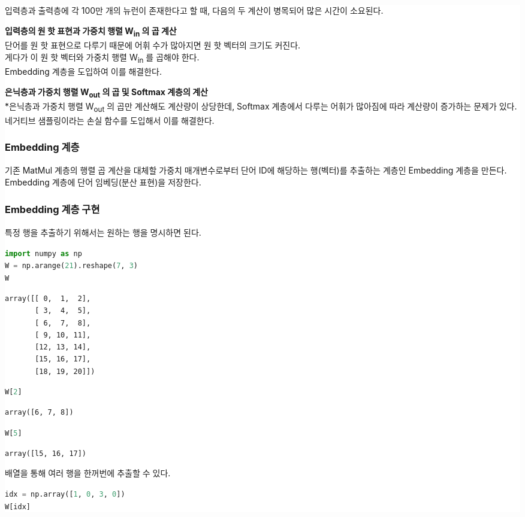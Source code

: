 입력층과 출력층에 각 100만 개의 뉴런이 존재한다고 할 때, 다음의 두 계산이 병목되어 많은 시간이 소요된다.  

**입력층의 원 핫 표현과 가중치 행렬 $\mathrm{W_{in}}$ 의 곱 계산**  
단어를 원 핫 표현으로 다루기 때문에 어휘 수가 많아지면 원 핫 벡터의 크기도 커진다.  
게다가 이 원 핫 벡터와 가중치 행렬 $\mathrm{W_{in}}$ 를 곱해야 한다.  
Embedding 계층을 도입하여 이를 해결한다.  

**은닉층과 가중치 행렬 $\mathrm{W_{out}}$ 의 곱 및 Softmax 계층의 계산**  
*은닉층과 가중치 행렬 $\mathrm{W_{out}}$ 의 곱만 계산해도 계산량이 상당한데, Softmax 계층에서 다루는 어휘가 많아짐에 따라 계산량이 증가하는 문제가 있다.  
네거티브 샘플링이라는 손실 함수를 도입해서 이를 해결한다.  

### Embedding 계층

기존 MatMul 계층의 행렬 곱 계산을 대체할 가중치 매개변수로부터 단어 ID에 해당하는 행(벡터)를 추출하는 계층인 Embedding 계층을 만든다.  
Embedding 계층에 단어 임베딩(분산 표현)을 저장한다.  

### Embedding 계층 구현

특정 행을 추출하기 위해서는 원하는 행을 명시하면 된다.  

```python
import numpy as np
W = np.arange(21).reshape(7, 3)
W
```

```
array([[ 0,  1,  2],
       [ 3,  4,  5],
       [ 6,  7,  8],
       [ 9, 10, 11],
       [12, 13, 14],
       [15, 16, 17],
       [18, 19, 20]])
```

```python
W[2]
```

```
array([6, 7, 8])
```

```python
W[5]
```

```
array([l5, 16, 17])
```

배열을 통해 여러 행을 한꺼번에 추출할 수 있다.  

```python
idx = np.array([1, 0, 3, 0])
W[idx]
```
